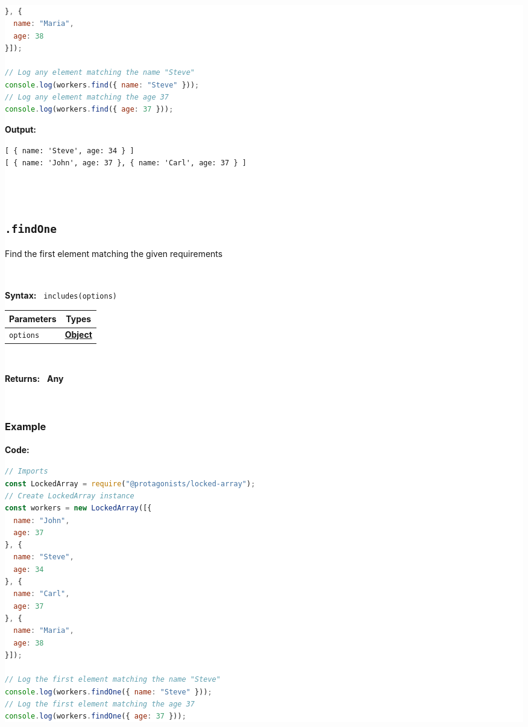 ```js
}, {
  name: "Maria",
  age: 38
}]);

// Log any element matching the name "Steve"
console.log(workers.find({ name: "Steve" }));
// Log any element matching the age 37
console.log(workers.find({ age: 37 }));
```

**Output:**

```
[ { name: 'Steve', age: 34 } ]
[ { name: 'John', age: 37 }, { name: 'Carl', age: 37 } ]
```


<br/><br/>


## `.findOne`

Find the first element matching the given requirements

<br/>

**Syntax:** &nbsp; `includes(options)`

|**Parameters**|**Types**|
|-|-|
|`options`|[**Object**](https://javascript.info/object)|

<br/>

**Returns:** &nbsp; **Any**

<br/>

### **Example**

**Code:**

```js
// Imports
const LockedArray = require("@protagonists/locked-array");
// Create LockedArray instance
const workers = new LockedArray([{
  name: "John",
  age: 37
}, {
  name: "Steve",
  age: 34
}, {
  name: "Carl",
  age: 37
}, {
  name: "Maria",
  age: 38
}]);

// Log the first element matching the name "Steve"
console.log(workers.findOne({ name: "Steve" }));
// Log the first element matching the age 37
console.log(workers.findOne({ age: 37 }));
```